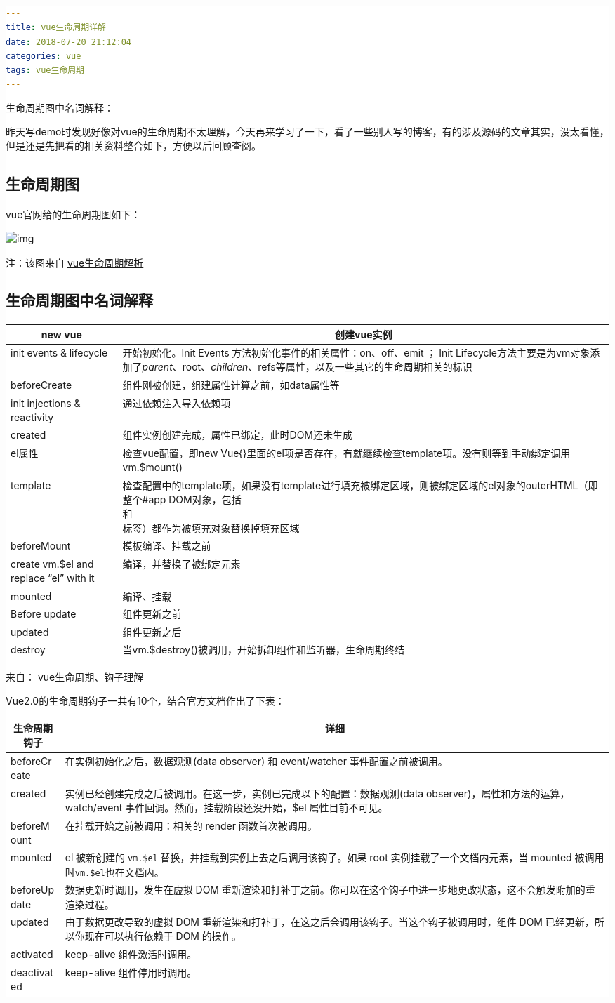 ```yaml
---
title: vue生命周期详解
date: 2018-07-20 21:12:04
categories: vue
tags: vue生命周期
---
```


生命周期图中名词解释：

昨天写demo时发现好像对vue的生命周期不太理解，今天再来学习了一下，看了一些别人写的博客，有的涉及源码的文章其实，没太看懂，但是还是先把看的相关资料整合如下，方便以后回顾查阅。

## 生命周期图

vue官网给的生命周期图如下：

![img](https://user-gold-cdn.xitu.io/2018/5/21/163833416472aa86?imageslim) 

注：该图来自 [vue生命周期解析](https://juejin.im/post/5b02de32f265da0b9265e655)

## 生命周期图中名词解释

| new vue                                | 创建vue实例                                                  |
| -------------------------------------- | ------------------------------------------------------------ |
| init events & lifecycle                | 开始初始化。Init Events 方法初始化事件的相关属性：on、off、emit ； Init Lifecycle方法主要是为vm对象添加了$parent、$root、$children、$refs等属性，以及一些其它的生命周期相关的标识 |
| beforeCreate                           | 组件刚被创建，组建属性计算之前，如data属性等                 |
| init injections & reactivity           | 通过依赖注入导入依赖项                                       |
| created                                | 组件实例创建完成，属性已绑定，此时DOM还未生成                |
| el属性                                 | 检查vue配置，即new Vue{}里面的el项是否存在，有就继续检查template项。没有则等到手动绑定调用vm.$mount() |
| template                               | 检查配置中的template项，如果没有template进行填充被绑定区域，则被绑定区域的el对象的outerHTML（即整个#app DOM对象，包括<div id=”app” >和</div>标签）都作为被填充对象替换掉填充区域 |
| beforeMount                            | 模板编译、挂载之前                                           |
| create vm.$el and replace “el” with it | 编译，并替换了被绑定元素                                     |
| mounted                                | 编译、挂载                                                   |
| Before update                          | 组件更新之前                                                 |
| updated                                | 组件更新之后                                                 |
| destroy                                | 当vm.$destroy()被调用，开始拆卸组件和监听器，生命周期终结    |

来自：  [vue生命周期、钩子理解](https://blog.csdn.net/Coder_Chang/article/details/78758537)

Vue2.0的生命周期钩子一共有10个，结合官方文档作出了下表：

| 生命周期钩子  | 详细                                                         |
| ------------- | ------------------------------------------------------------ |
| beforeCreate  | 在实例初始化之后，数据观测(data observer) 和 event/watcher 事件配置之前被调用。 |
| created       | 实例已经创建完成之后被调用。在这一步，实例已完成以下的配置：数据观测(data observer)，属性和方法的运算， watch/event 事件回调。然而，挂载阶段还没开始，$el 属性目前不可见。 |
| beforeMount   | 在挂载开始之前被调用：相关的 render 函数首次被调用。         |
| mounted       | el 被新创建的 `vm.$el` 替换，并挂载到实例上去之后调用该钩子。如果 root 实例挂载了一个文档内元素，当 mounted 被调用时` vm.$el `也在文档内。 |
| beforeUpdate  | 数据更新时调用，发生在虚拟 DOM 重新渲染和打补丁之前。你可以在这个钩子中进一步地更改状态，这不会触发附加的重渲染过程。 |
| updated       | 由于数据更改导致的虚拟 DOM 重新渲染和打补丁，在这之后会调用该钩子。当这个钩子被调用时，组件 DOM 已经更新，所以你现在可以执行依赖于 DOM 的操作。 |
| activated     | keep-alive 组件激活时调用。                                  |
| deactivated   | keep-alive 组件停用时调用。                                  |